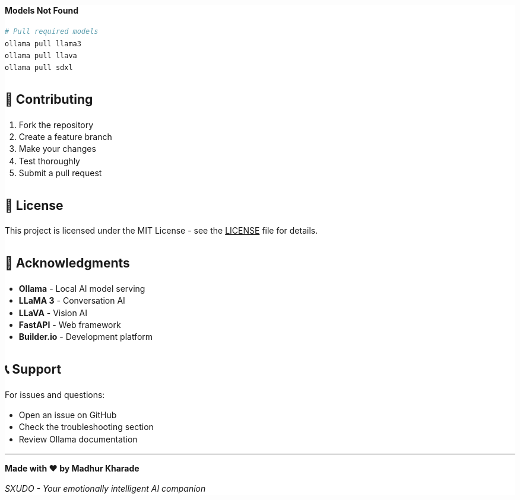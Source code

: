 **Models Not Found**
```bash
# Pull required models
ollama pull llama3
ollama pull llava
ollama pull sdxl
```

## 🤝 Contributing

1. Fork the repository
2. Create a feature branch
3. Make your changes
4. Test thoroughly
5. Submit a pull request

## 📄 License

This project is licensed under the MIT License - see the [LICENSE](LICENSE) file for details.

## 🙏 Acknowledgments

- **Ollama** - Local AI model serving
- **LLaMA 3** - Conversation AI
- **LLaVA** - Vision AI
- **FastAPI** - Web framework
- **Builder.io** - Development platform

## 📞 Support

For issues and questions:
- Open an issue on GitHub
- Check the troubleshooting section
- Review Ollama documentation

---

**Made with ❤️ by Madhur Kharade**

*SXUDO - Your emotionally intelligent AI companion*
